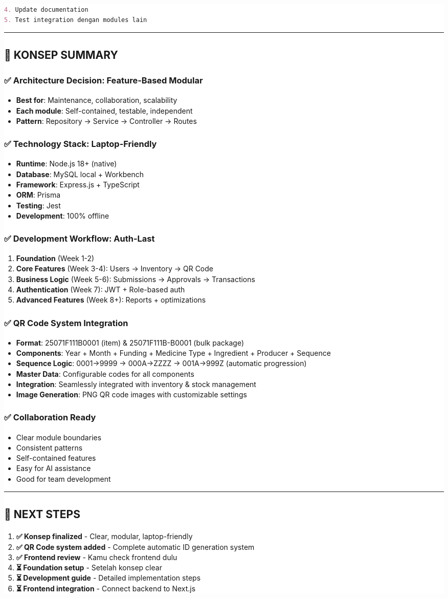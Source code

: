 ```markdown
4. Update documentation
5. Test integration dengan modules lain
```

---

## 🎯 KONSEP SUMMARY

### ✅ **Architecture Decision: Feature-Based Modular**
- **Best for**: Maintenance, collaboration, scalability
- **Each module**: Self-contained, testable, independent
- **Pattern**: Repository → Service → Controller → Routes

### ✅ **Technology Stack: Laptop-Friendly**
- **Runtime**: Node.js 18+ (native)
- **Database**: MySQL local + Workbench
- **Framework**: Express.js + TypeScript
- **ORM**: Prisma
- **Testing**: Jest
- **Development**: 100% offline

### ✅ **Development Workflow: Auth-Last**
1. **Foundation** (Week 1-2)
2. **Core Features** (Week 3-4): Users → Inventory → QR Code
3. **Business Logic** (Week 5-6): Submissions → Approvals → Transactions
4. **Authentication** (Week 7): JWT + Role-based auth
5. **Advanced Features** (Week 8+): Reports + optimizations

### ✅ **QR Code System Integration**
- **Format**: 25071F111B0001 (item) & 25071F111B-B0001 (bulk package)
- **Components**: Year + Month + Funding + Medicine Type + Ingredient + Producer + Sequence
- **Sequence Logic**: 0001→9999 → 000A→ZZZZ → 001A→999Z (automatic progression)
- **Master Data**: Configurable codes for all components
- **Integration**: Seamlessly integrated with inventory & stock management
- **Image Generation**: PNG QR code images with customizable settings

### ✅ **Collaboration Ready**
- Clear module boundaries
- Consistent patterns
- Self-contained features
- Easy for AI assistance
- Good for team development

---

## 🚀 **NEXT STEPS**

1. **✅ Konsep finalized** - Clear, modular, laptop-friendly
2. **✅ QR Code system added** - Complete automatic ID generation system
3. **✅ Frontend review** - Kamu check frontend dulu
4. **⏳ Foundation setup** - Setelah konsep clear
5. **⏳ Development guide** - Detailed implementation steps
6. **⏳ Frontend integration** - Connect backend to Next.js
